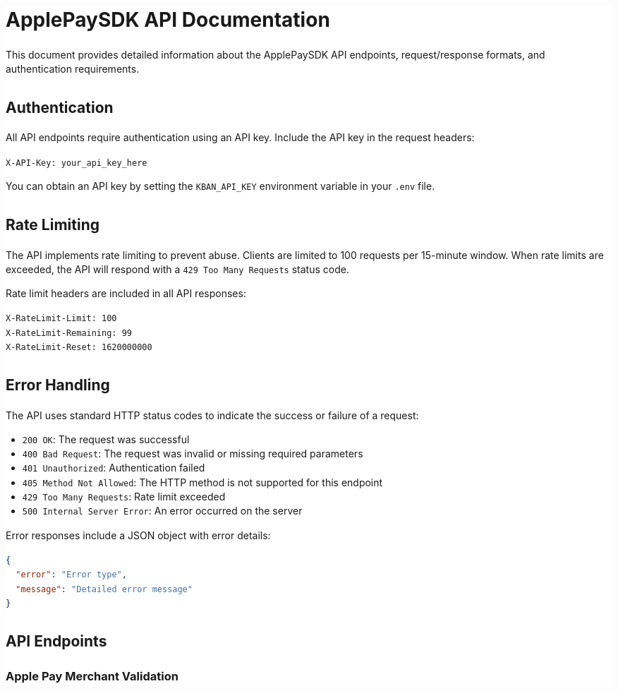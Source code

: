 # ApplePaySDK API Documentation

This document provides detailed information about the ApplePaySDK API endpoints, request/response formats, and authentication requirements.

## Authentication

All API endpoints require authentication using an API key. Include the API key in the request headers:

```
X-API-Key: your_api_key_here
```

You can obtain an API key by setting the `KBAN_API_KEY` environment variable in your `.env` file.

## Rate Limiting

The API implements rate limiting to prevent abuse. Clients are limited to 100 requests per 15-minute window. When rate limits are exceeded, the API will respond with a `429 Too Many Requests` status code.

Rate limit headers are included in all API responses:

```
X-RateLimit-Limit: 100
X-RateLimit-Remaining: 99
X-RateLimit-Reset: 1620000000
```

## Error Handling

The API uses standard HTTP status codes to indicate the success or failure of a request:

- `200 OK`: The request was successful
- `400 Bad Request`: The request was invalid or missing required parameters
- `401 Unauthorized`: Authentication failed
- `405 Method Not Allowed`: The HTTP method is not supported for this endpoint
- `429 Too Many Requests`: Rate limit exceeded
- `500 Internal Server Error`: An error occurred on the server

Error responses include a JSON object with error details:

```json
{
  "error": "Error type",
  "message": "Detailed error message"
}
```

## API Endpoints

### Apple Pay Merchant Validation
